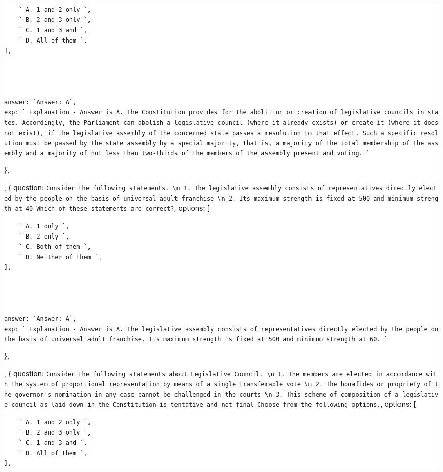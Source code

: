 
        ` A. 1 and 2 only `,
        ` B. 2 and 3 only `,
        ` C. 1 and 3 and `,
        ` D. All of them `,
    ],




    answer: `Answer: A`,
    exp: ` Explanation - Answer is A. The Constitution provides for the abolition or creation of legislative councils in states. Accordingly, the Parliament can abolish a legislative council (where it already exists) or create it (where it does not exist), if the legislative assembly of the concerned state passes a resolution to that effect. Such a specific resolution must be passed by the state assembly by a special majority, that is, a majority of the total membership of the assembly and a majority of not less than two-thirds of the members of the assembly present and voting. `
},




, {
    question: ` Consider the following statements. \n 1. The legislative assembly consists of representatives directly elected by the people on the basis of universal adult franchise \n 2. Its maximum strength is fixed at 500 and minimum strength at 40 Which of these statements are correct? `,
    options: [


        ` A. 1 only `,
        ` B. 2 only `,
        ` C. Both of them `,
        ` D. Neither of them `,
    ],




    answer: `Answer: A`,
    exp: ` Explanation - Answer is A. The legislative assembly consists of representatives directly elected by the people on the basis of universal adult franchise. Its maximum strength is fixed at 500 and minimum strength at 60. `
},




, {
    question: ` Consider the following statements about Legislative Council. \n 1. The members are elected in accordance with the system of proportional representation by means of a single transferable vote \n 2. The bonafides or propriety of the governor's nomination in any case cannot be challenged in the courts \n 3. This scheme of composition of a legislative council as laid down in the Constitution is tentative and not final Choose from the following options. `,
    options: [


        ` A. 1 and 2 only `,
        ` B. 2 and 3 only `,
        ` C. 1 and 3 and `,
        ` D. All of them `,
    ],
